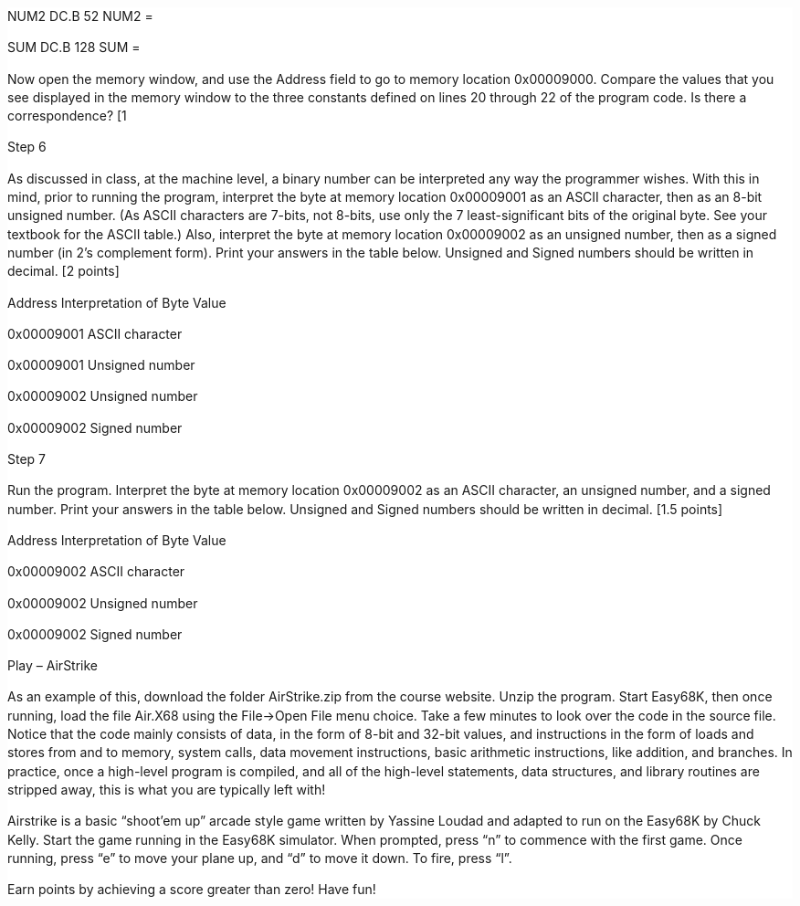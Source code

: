 NUM2 DC.B 52 NUM2 =

SUM DC.B 128 SUM =

Now open the memory window, and use the Address field to go to memory location 0x00009000. Compare the values that you see displayed in the memory window to the three constants defined on lines 20 through 22 of the program code. Is there a correspondence? [1

Step 6

As discussed in class, at the machine level, a binary number can be interpreted any way the programmer wishes. With this in mind, prior to running the program, interpret the byte at memory location 0x00009001 as an ASCII character, then as an 8-bit unsigned number. (As ASCII characters are 7-bits, not 8-bits, use only the 7 least-significant bits of the original byte. See your textbook for the ASCII table.) Also, interpret the byte at memory location 0x00009002 as an unsigned number, then as a signed number (in 2’s complement form). Print your answers in the table below. Unsigned and Signed numbers should be written in decimal. [2 points]

Address Interpretation of Byte Value

0x00009001 ASCII character

0x00009001 Unsigned number

0x00009002 Unsigned number

0x00009002 Signed number

Step 7

Run the program. Interpret the byte at memory location 0x00009002 as an ASCII character, an unsigned number, and a signed number. Print your answers in the table below. Unsigned and Signed numbers should be written in decimal. [1.5 points]

Address Interpretation of Byte Value

0x00009002 ASCII character

0x00009002 Unsigned number

0x00009002 Signed number

Play – AirStrike

As an example of this, download the folder AirStrike.zip from the course website. Unzip the program. Start Easy68K, then once running, load the file Air.X68 using the File-&gt;Open File menu choice. Take a few minutes to look over the code in the source file. Notice that the code mainly consists of data, in the form of 8-bit and 32-bit values, and instructions in the form of loads and stores from and to memory, system calls, data movement instructions, basic arithmetic instructions, like addition, and branches. In practice, once a high-level program is compiled, and all of the high-level statements, data structures, and library routines are stripped away, this is what you are typically left with!

Airstrike is a basic “shoot’em up” arcade style game written by Yassine Loudad and adapted to run on the Easy68K by Chuck Kelly. Start the game running in the Easy68K simulator. When prompted, press “n” to commence with the first game. Once running, press “e” to move your plane up, and “d” to move it down. To fire, press “l”.

Earn points by achieving a score greater than zero! Have fun!
